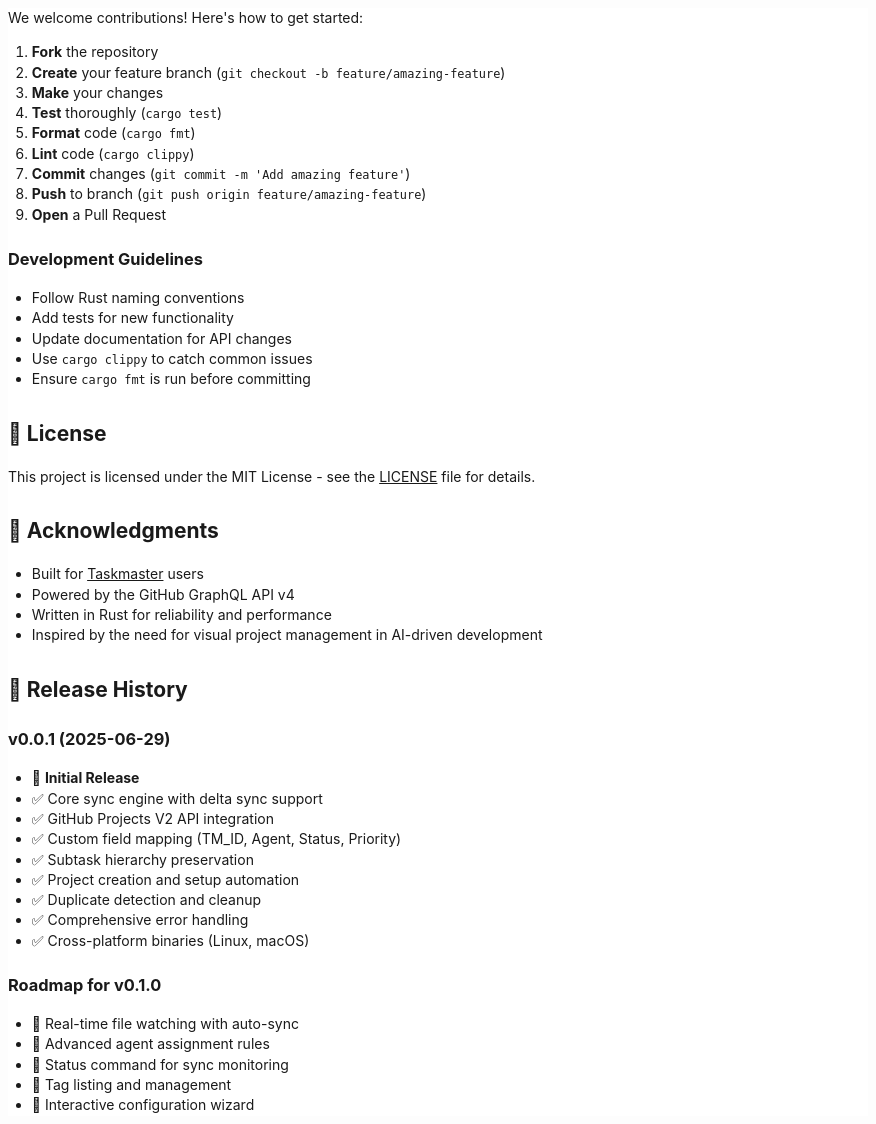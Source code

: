 We welcome contributions! Here's how to get started:

1. **Fork** the repository
2. **Create** your feature branch (`git checkout -b feature/amazing-feature`)
3. **Make** your changes
4. **Test** thoroughly (`cargo test`)
5. **Format** code (`cargo fmt`)
6. **Lint** code (`cargo clippy`)
7. **Commit** changes (`git commit -m 'Add amazing feature'`)
8. **Push** to branch (`git push origin feature/amazing-feature`)
9. **Open** a Pull Request

### Development Guidelines

- Follow Rust naming conventions
- Add tests for new functionality
- Update documentation for API changes
- Use `cargo clippy` to catch common issues
- Ensure `cargo fmt` is run before committing

## 📄 License

This project is licensed under the MIT License - see the [LICENSE](LICENSE) file for details.

## 🙏 Acknowledgments

- Built for [Taskmaster](https://github.com/taskmaster-ai/taskmaster) users
- Powered by the GitHub GraphQL API v4
- Written in Rust for reliability and performance
- Inspired by the need for visual project management in AI-driven development

## 📝 Release History

### v0.0.1 (2025-06-29)
- 🎉 **Initial Release**
- ✅ Core sync engine with delta sync support
- ✅ GitHub Projects V2 API integration
- ✅ Custom field mapping (TM_ID, Agent, Status, Priority)
- ✅ Subtask hierarchy preservation
- ✅ Project creation and setup automation
- ✅ Duplicate detection and cleanup
- ✅ Comprehensive error handling
- ✅ Cross-platform binaries (Linux, macOS)

### Roadmap for v0.1.0
- 🚧 Real-time file watching with auto-sync
- 🚧 Advanced agent assignment rules
- 🚧 Status command for sync monitoring
- 🚧 Tag listing and management
- 🚧 Interactive configuration wizard
